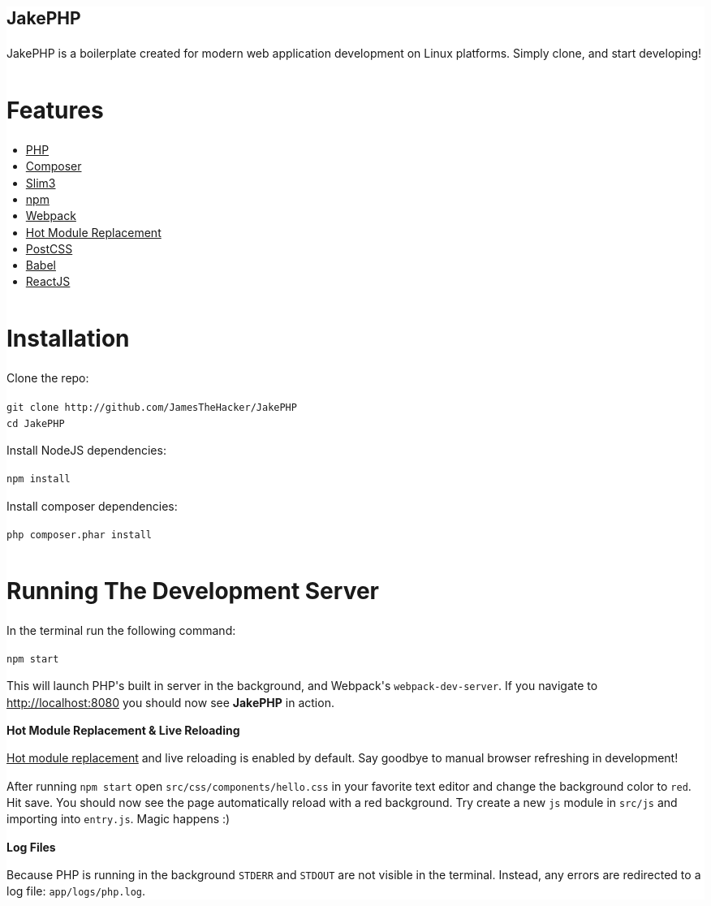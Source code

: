 JakePHP
-------

JakePHP is a boilerplate created for modern web application development on Linux platforms. Simply clone, and start developing!

Features
========

* [PHP](http://php.net)
* [Composer](https://getcomposer.org/download/)
* [Slim3](http://www.slimframework.com/)
* [npm](http://npmjs.com)
* [Webpack](https://webpack.github.io)
* [Hot Module Replacement](https://webpack.github.io/docs/hot-module-replacement-with-webpack.html)
* [PostCSS](https://github.com/postcss/postcss)
* [Babel](https://babeljs.io)
* [ReactJS](https://facebook.github.io/react/)

Installation
============

Clone the repo:

    git clone http://github.com/JamesTheHacker/JakePHP
    cd JakePHP

Install NodeJS dependencies:

    npm install

Install composer dependencies:

    php composer.phar install

Running The Development Server
==============================

In the terminal run the following command:

    npm start

This will launch PHP's built in server in the background, and Webpack's `webpack-dev-server`. If you navigate to [http://localhost:8080](http://localhost:8080) you should now see **JakePHP** in action.

**Hot Module Replacement & Live Reloading**

[Hot module replacement](https://webpack.github.io/docs/hot-module-replacement.html) and live reloading is enabled by default. Say goodbye to manual browser refreshing in development!

After running `npm start` open `src/css/components/hello.css` in your favorite text editor  and change the background color to `red`. Hit save. You should now see the page automatically reload with a red background. Try create a new `js` module in `src/js` and importing into `entry.js`. Magic happens :)

**Log Files**

Because PHP is running in the background `STDERR` and `STDOUT` are not visible in the terminal. Instead, any errors are redirected to a log file: `app/logs/php.log`.
